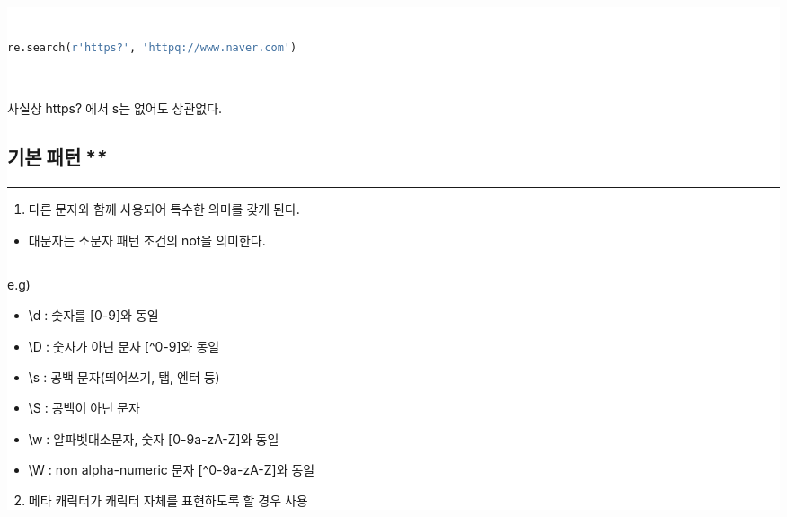 <pre>
<re.Match object; span=(0, 4), match='http'>
</pre>

```python
re.search(r'https?', 'httpq://www.naver.com')
```

<pre>
<re.Match object; span=(0, 4), match='http'>
</pre>
사실상 https? 에서 s는 없어도 상관없다. 


## 기본 패턴 **\** 

---

 1. 다른 문자와 함께 사용되어 특수한 의미를 갖게 된다.

   

   

   - 대문자는 소문자 패턴 조건의 not을 의미한다.

---

   

   e.g)

   

   - \d : 숫자를          [0-9]와 동일

   

   

   - \D : 숫자가 아닌 문자  [^0-9]와 동일

   

   

   - \s : 공백 문자(띄어쓰기, 탭, 엔터 등)

   

   

   - \S : 공백이 아닌 문자

   

   

   - \w : 알파벳대소문자, 숫자 [0-9a-zA-Z]와 동일

   

   

   - \W : non alpha-numeric 문자 [^0-9a-zA-Z]와 동일

   

   

 2. 메타 캐릭터가 캐릭터 자체를 표현하도록 할 경우 사용
